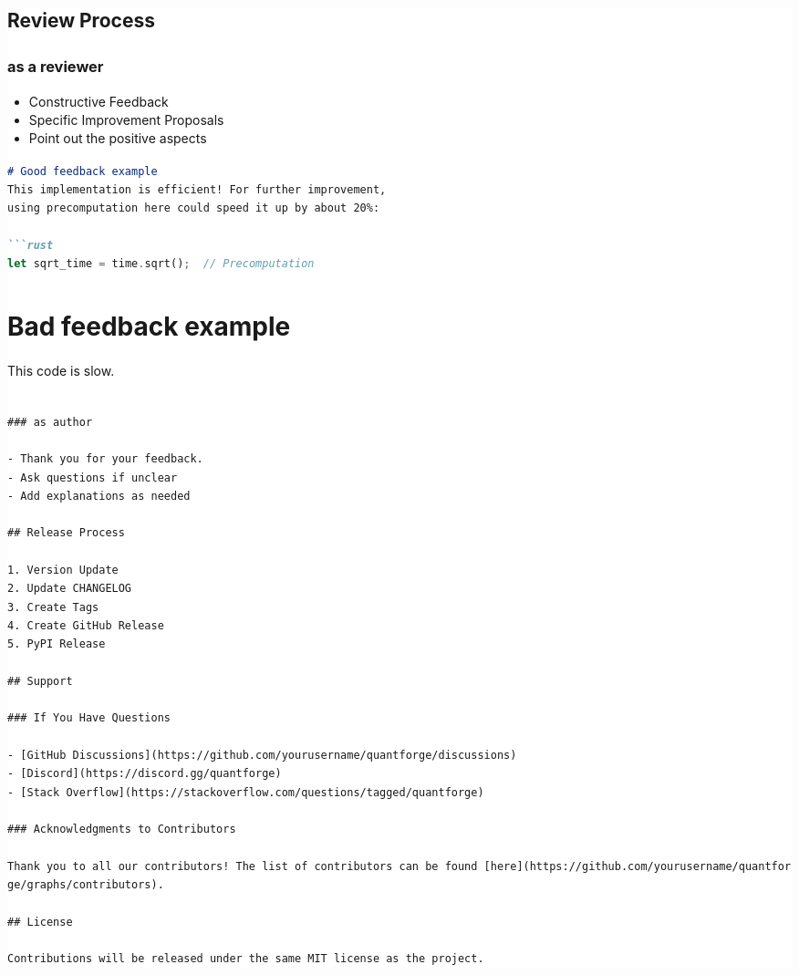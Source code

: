## Review Process

### as a reviewer

- Constructive Feedback
- Specific Improvement Proposals
- Point out the positive aspects

```markdown
# Good feedback example
This implementation is efficient! For further improvement,
using precomputation here could speed it up by about 20%:

```rust
let sqrt_time = time.sqrt();  // Precomputation
```

# Bad feedback example
This code is slow.
```

### as author

- Thank you for your feedback.
- Ask questions if unclear
- Add explanations as needed

## Release Process

1. Version Update
2. Update CHANGELOG
3. Create Tags
4. Create GitHub Release
5. PyPI Release

## Support

### If You Have Questions

- [GitHub Discussions](https://github.com/yourusername/quantforge/discussions)
- [Discord](https://discord.gg/quantforge)
- [Stack Overflow](https://stackoverflow.com/questions/tagged/quantforge)

### Acknowledgments to Contributors

Thank you to all our contributors! The list of contributors can be found [here](https://github.com/yourusername/quantforge/graphs/contributors).

## License

Contributions will be released under the same MIT license as the project.

